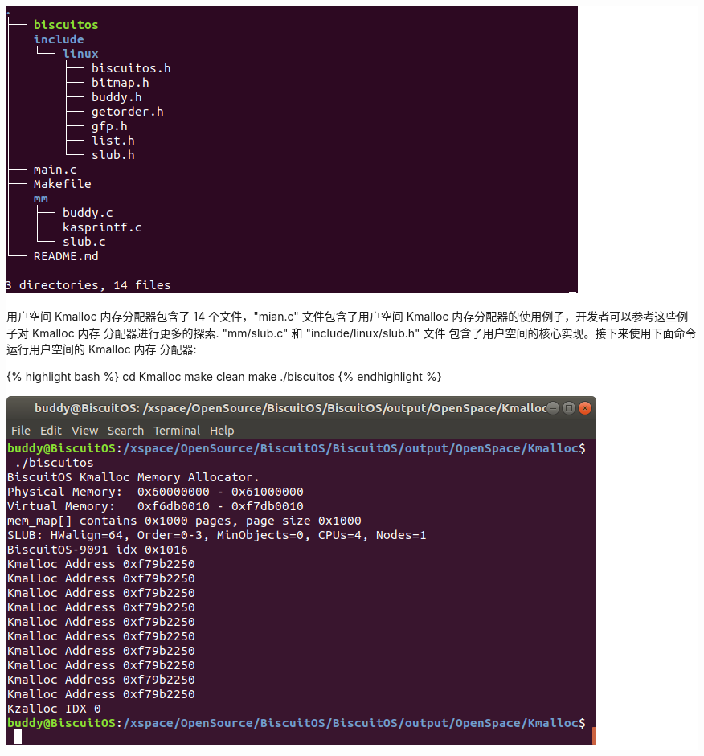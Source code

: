 ![](/assets/PDB/HK/HK000269.png)

用户空间 Kmalloc 内存分配器包含了 14 个文件，"mian.c" 文件包含了用户空间
Kmalloc 内存分配器的使用例子，开发者可以参考这些例子对 Kmalloc 内存
分配器进行更多的探索. "mm/slub.c" 和 "include/linux/slub.h" 文件
包含了用户空间的核心实现。接下来使用下面命令运行用户空间的 Kmalloc 内存
分配器:

{% highlight bash %}
cd Kmalloc
make clean
make
./biscuitos
{% endhighlight %}

![](/assets/PDB/HK/HK000281.png)

